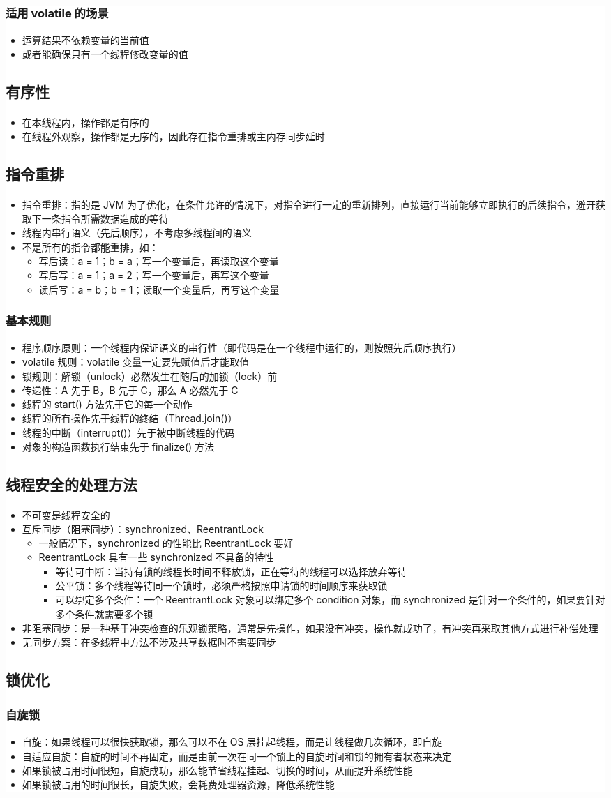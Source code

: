 ### 适用 volatile 的场景

-   运算结果不依赖变量的当前值
-   或者能确保只有一个线程修改变量的值

## 有序性

-   在本线程内，操作都是有序的
-   在线程外观察，操作都是无序的，因此存在指令重排或主内存同步延时

## 指令重排

-   指令重排：指的是 JVM 为了优化，在条件允许的情况下，对指令进行一定的重新排列，直接运行当前能够立即执行的后续指令，避开获取下一条指令所需数据造成的等待
-   线程内串行语义（先后顺序），不考虑多线程间的语义
-   不是所有的指令都能重排，如：
    -   写后读：a = 1；b = a；写一个变量后，再读取这个变量
    -   写后写：a = 1；a = 2；写一个变量后，再写这个变量
    -   读后写：a = b；b = 1；读取一个变量后，再写这个变量

### 基本规则

-   程序顺序原则：一个线程内保证语义的串行性（即代码是在一个线程中运行的，则按照先后顺序执行）
-   volatile 规则：volatile 变量一定要先赋值后才能取值
-   锁规则：解锁（unlock）必然发生在随后的加锁（lock）前
-   传递性：A 先于 B，B 先于 C，那么 A 必然先于 C
-   线程的 start() 方法先于它的每一个动作
-   线程的所有操作先于线程的终结（Thread.join()）
-   线程的中断（interrupt()）先于被中断线程的代码
-   对象的构造函数执行结束先于 finalize() 方法

## 线程安全的处理方法

-   不可变是线程安全的
-   互斥同步（阻塞同步）：synchronized、ReentrantLock
    -   一般情况下，synchronized 的性能比 ReentrantLock 要好
    -   ReentrantLock 具有一些 synchronized 不具备的特性
        -   等待可中断：当持有锁的线程长时间不释放锁，正在等待的线程可以选择放弃等待
        -   公平锁：多个线程等待同一个锁时，必须严格按照申请锁的时间顺序来获取锁
        -   可以绑定多个条件：一个 ReentrantLock 对象可以绑定多个 condition 对象，而 synchronized 是针对一个条件的，如果要针对多个条件就需要多个锁
-   非阻塞同步：是一种基于冲突检查的乐观锁策略，通常是先操作，如果没有冲突，操作就成功了，有冲突再采取其他方式进行补偿处理
-   无同步方案：在多线程中方法不涉及共享数据时不需要同步

## 锁优化

### 自旋锁

-   自旋：如果线程可以很快获取锁，那么可以不在 OS 层挂起线程，而是让线程做几次循环，即自旋
-   自适应自旋：自旋的时间不再固定，而是由前一次在同一个锁上的自旋时间和锁的拥有者状态来决定
-   如果锁被占用时间很短，自旋成功，那么能节省线程挂起、切换的时间，从而提升系统性能
-   如果锁被占用的时间很长，自旋失败，会耗费处理器资源，降低系统性能
